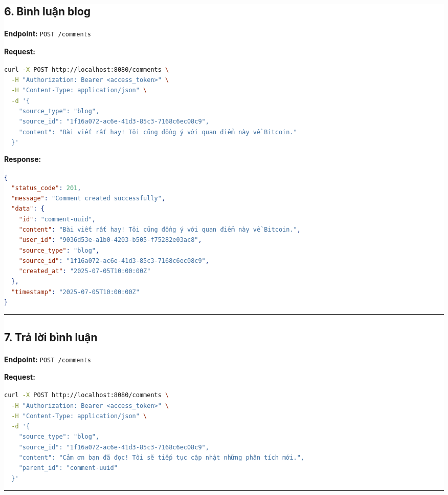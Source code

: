 
## 6. Bình luận blog

**Endpoint:** `POST /comments`

**Request:**
```bash
curl -X POST http://localhost:8080/comments \
  -H "Authorization: Bearer <access_token>" \
  -H "Content-Type: application/json" \
  -d '{
    "source_type": "blog",
    "source_id": "1f16a072-ac6e-41d3-85c3-7168c6ec08c9",
    "content": "Bài viết rất hay! Tôi cũng đồng ý với quan điểm này về Bitcoin."
  }'
```

**Response:**
```json
{
  "status_code": 201,
  "message": "Comment created successfully",
  "data": {
    "id": "comment-uuid",
    "content": "Bài viết rất hay! Tôi cũng đồng ý với quan điểm này về Bitcoin.",
    "user_id": "9036d53e-a1b0-4203-b505-f75282e03ac8",
    "source_type": "blog",
    "source_id": "1f16a072-ac6e-41d3-85c3-7168c6ec08c9",
    "created_at": "2025-07-05T10:00:00Z"
  },
  "timestamp": "2025-07-05T10:00:00Z"
}
```

---

## 7. Trả lời bình luận

**Endpoint:** `POST /comments`

**Request:**
```bash
curl -X POST http://localhost:8080/comments \
  -H "Authorization: Bearer <access_token>" \
  -H "Content-Type: application/json" \
  -d '{
    "source_type": "blog",
    "source_id": "1f16a072-ac6e-41d3-85c3-7168c6ec08c9",
    "content": "Cảm ơn bạn đã đọc! Tôi sẽ tiếp tục cập nhật những phân tích mới.",
    "parent_id": "comment-uuid"
  }'
```

---
